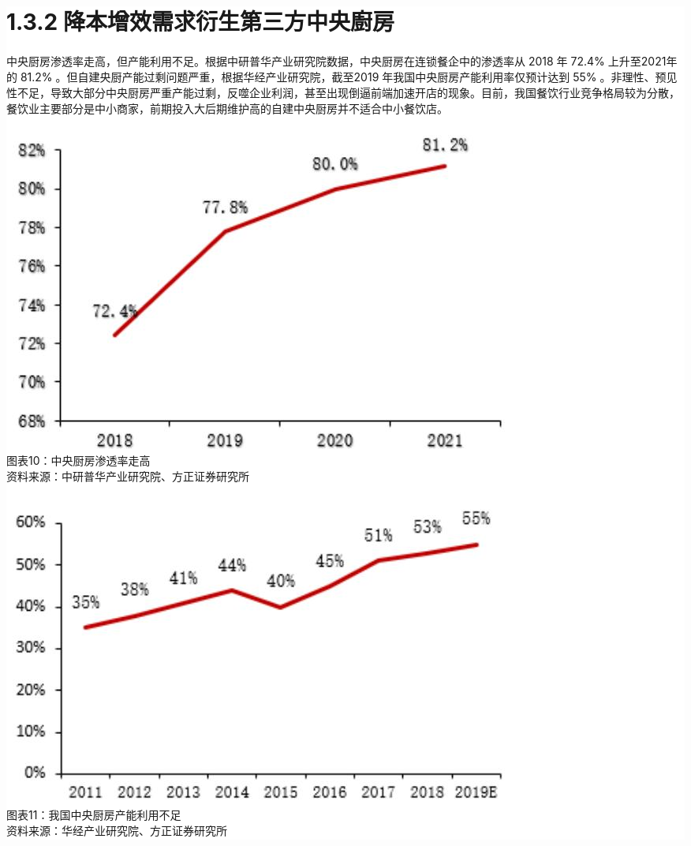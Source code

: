 # 1.3.2 降本增效需求衍生第三方中央廚房

中央厨房渗透率走高，但产能利用不足。根据中研普华产业研究院数据，中央厨房在连锁餐企中的渗透率从 2018 年 $7 2 . 4 \%$ 上升至2021年的 $8 1 . 2 \%$ 。但自建央厨产能过剩问题严重，根据华经产业研究院，截至2019 年我国中央厨房产能利用率仅预计达到 $5 5 \%$ 。非理性、预见性不足，导致大部分中央厨房严重产能过剩，反噬企业利润，甚至出现倒逼前端加速开店的现象。目前，我国餐饮行业竞争格局较为分散，餐饮业主要部分是中小商家，前期投入大后期维护高的自建中央厨房并不适合中小餐饮店。

![](images/9dc7add4cc77918d01f681ff01b248fc4030d68a6786b42a254dbf1a480fdf6b.jpg)  
图表10：中央厨房渗透率走高  
资料来源：中研普华产业研究院、方正证券研究所

![](images/c172f6fe8013d04a853fa33bc73152d9899e32d9208c7c5c092a4b10378bd013.jpg)  
图表11：我国中央厨房产能利用不足  
资料来源：华经产业研究院、方正证券研究所
